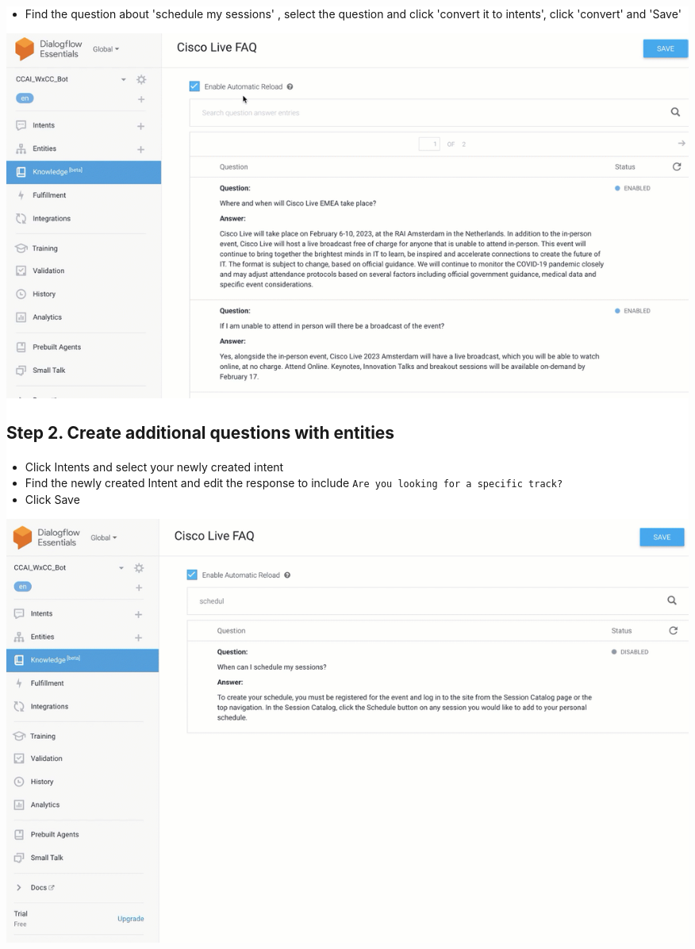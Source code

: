 - Find the question about 'schedule my sessions' , select the question and click 'convert it to intents', click 'convert' and 'Save' 
<img align="middle" src="images/EM_Lab6_13.gif" width="1000" />

## Step 2. Create additional questions with entities

- Click Intents and select your newly created intent
- Find the newly created Intent and edit the response to include `Are you looking for a specific track?`
- Click Save
<img align="middle" src="images/EM_Lab6_14.gif" width="1000" />
